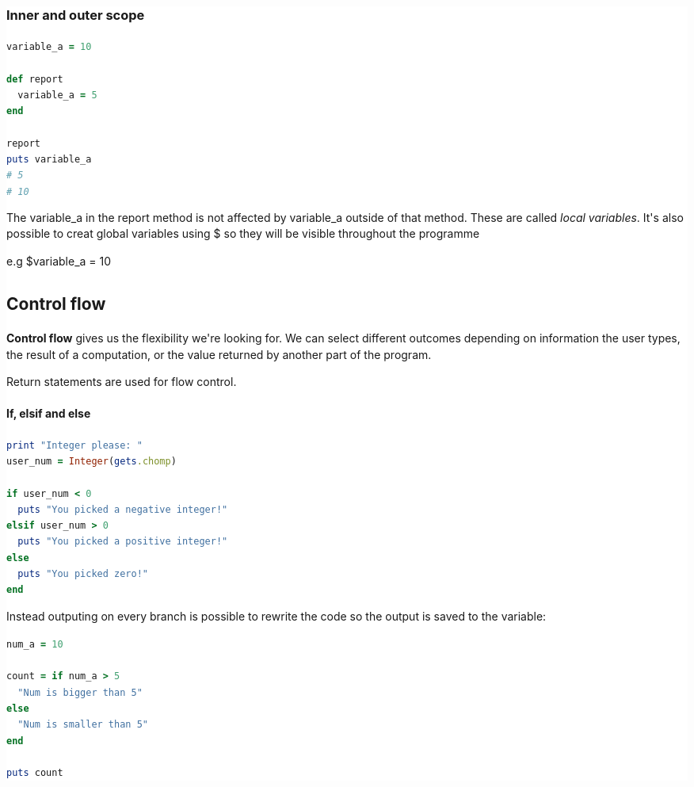 ### Inner and outer scope

```Ruby
variable_a = 10

def report
  variable_a = 5
end

report
puts variable_a
# 5
# 10
```

The variable_a in the report method is not affected by variable_a outside of that method. These are called <em>local variables</em>. It's also possible to creat global variables using $ so they will be visible throughout the programme

e.g $variable_a = 10

## Control flow

__Control flow__ gives us the flexibility we're looking for. We can select different outcomes depending on information the user types, the result of a computation, or the value returned by another part of the program.

Return statements are used for flow control.

#### If, elsif and else

```Ruby
print "Integer please: "
user_num = Integer(gets.chomp)

if user_num < 0
  puts "You picked a negative integer!"
elsif user_num > 0
  puts "You picked a positive integer!"
else
  puts "You picked zero!"
end

```

Instead outputing on every branch is possible to rewrite the code so the output is saved to the variable:

```Ruby
num_a = 10

count = if num_a > 5
  "Num is bigger than 5"
else
  "Num is smaller than 5"
end

puts count
```
